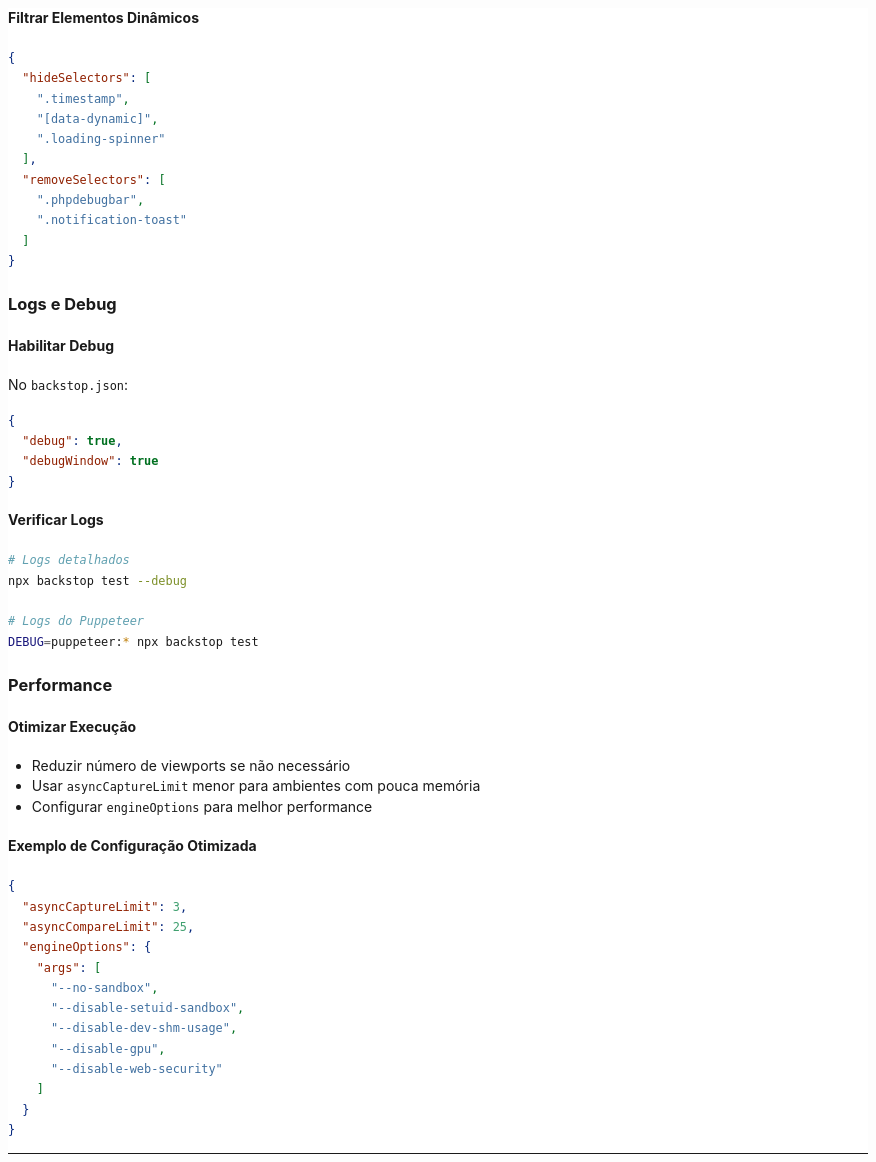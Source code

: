 #### Filtrar Elementos Dinâmicos

```json
{
  "hideSelectors": [
    ".timestamp",
    "[data-dynamic]",
    ".loading-spinner"
  ],
  "removeSelectors": [
    ".phpdebugbar",
    ".notification-toast"
  ]
}
```

### Logs e Debug

#### Habilitar Debug
No `backstop.json`:
```json
{
  "debug": true,
  "debugWindow": true
}
```

#### Verificar Logs
```bash
# Logs detalhados
npx backstop test --debug

# Logs do Puppeteer
DEBUG=puppeteer:* npx backstop test
```

### Performance

#### Otimizar Execução
- Reduzir número de viewports se não necessário
- Usar `asyncCaptureLimit` menor para ambientes com pouca memória
- Configurar `engineOptions` para melhor performance

#### Exemplo de Configuração Otimizada
```json
{
  "asyncCaptureLimit": 3,
  "asyncCompareLimit": 25,
  "engineOptions": {
    "args": [
      "--no-sandbox",
      "--disable-setuid-sandbox",
      "--disable-dev-shm-usage",
      "--disable-gpu",
      "--disable-web-security"
    ]
  }
}
```

---